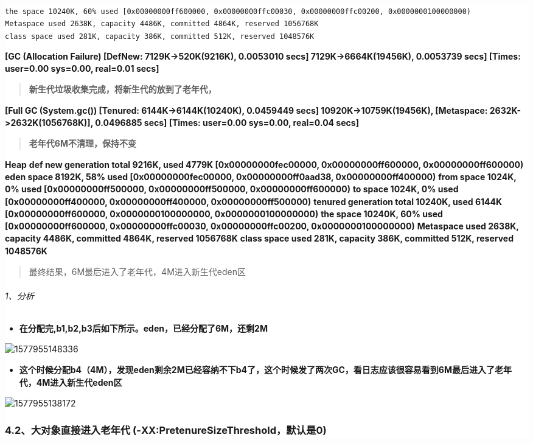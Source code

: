 ```
the space 10240K, 60% used [0x00000000ff600000, 0x00000000ffc00030, 0x00000000ffc00200, 0x0000000100000000)
Metaspace used 2638K, capacity 4486K, committed 4864K, reserved 1056768K
class space used 281K, capacity 386K, committed 512K, reserved 1048576K

```



**[GC (Allocation Failure) [DefNew: 7129K->520K(9216K), 0.0053010 secs] 7129K->6664K(19456K), 0.0053739 secs] [Times: user=0.00 sys=0.00, real=0.01 secs]**    

> **新生代垃圾收集完成，将新生代的放到了老年代，**



**[Full GC (System.gc()) [Tenured: 6144K->6144K(10240K), 0.0459449 secs] 10920K->10759K(19456K), [Metaspace: 2632K->2632K(1056768K)], 0.0496885 secs] [Times: user=0.00 sys=0.00, real=0.04 secs]**

> **老年代6M不清理，保持不变**  



**Heap**
**def new generation total 9216K, used 4779K [0x00000000fec00000, 0x00000000ff600000, 0x00000000ff600000)**
**eden space 8192K, 58% used [0x00000000fec00000, 0x00000000ff0aad38, 0x00000000ff400000)**
**from space 1024K, 0% used [0x00000000ff500000, 0x00000000ff500000, 0x00000000ff600000)**
**to space 1024K, 0% used [0x00000000ff400000, 0x00000000ff400000, 0x00000000ff500000)**
**tenured generation total 10240K, used 6144K [0x00000000ff600000, 0x0000000100000000, 0x0000000100000000)**
**the space 10240K, 60% used [0x00000000ff600000, 0x00000000ffc00030, 0x00000000ffc00200, 0x0000000100000000)**
**Metaspace used 2638K, capacity 4486K, committed 4864K, reserved 1056768K**
**class space used 281K, capacity 386K, committed 512K, reserved 1048576K**



> 最终结果，6M最后进入了老年代，4M进入新生代eden区





###### 1、分析  

+ **在分配完,b1,b2,b3后如下所示。eden，已经分配了6M，还剩2M**    

![1577955148336](https://raw.githubusercontent.com/HealerJean123/HealerJean123.github.io/master/blogImages1577955148336.png)



+ **这个时候分配b4（4M），发现eden剩余2M已经容纳不下b4了，这个时候发了两次GC，看日志应该很容易看到6M最后进入了老年代，4M进入新生代eden区**  

![1577955138172](https://raw.githubusercontent.com/HealerJean123/HealerJean123.github.io/master/blogImages1577955138172.png)







### 4.2、大对象直接进入老年代 (-XX:PretenureSizeThreshold，默认是0)
